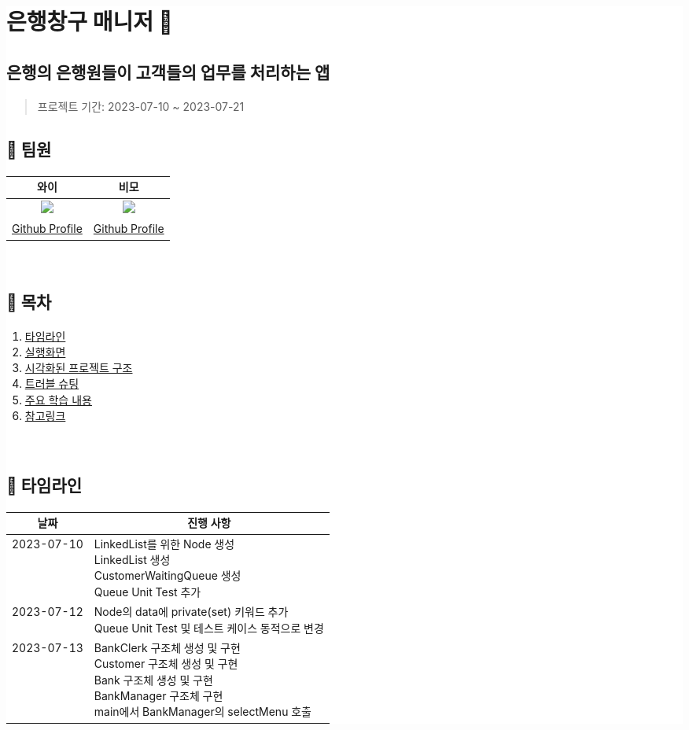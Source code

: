 # 은행창구 매니저 🏦

## 은행의 은행원들이 고객들의 업무를 처리하는 앱
> 프로젝트 기간: 2023-07-10 ~ 2023-07-21

## 🕺 팀원
|와이|비모|
|:-:|:-:|
|<img height="200px" src="https://hackmd.io/_uploads/B12VWu0Kh.png">|<img height="200px" src="https://avatars.githubusercontent.com/u/67216784?v=4">
|[Github Profile](https://github.com/yy-ss99)|[Github Profile](https://github.com/bubblecocoa)|

</br>

## 📝 목차
1. [타임라인](#타임라인)
2. [실행화면](#실행-화면)
3. [시각화된 프로젝트 구조](#시각화된-프로젝트-구조)
4. [트러블 슈팅](#트러블-슈팅)
5. [주요 학습 내용](#주요-학습-내용)
6. [참고링크](#참고링크)

</br>

<a id="타임라인"></a>

## 📆 타임라인  
<table>
    <thead>
        <th style="text-align: center;">날짜</th>
        <th style="text-align: center;">진행 사항</th>
    </thead>
    <tbody>
        <tr>
            <td>2023-07-10</td>
            <td>
                LinkedList를 위한 Node 생성 </br>
                LinkedList 생성 </br>
                CustomerWaitingQueue 생성 </br>
                Queue Unit Test 추가 </br>
            </td>
        </tr>
        <tr>
            <td>2023-07-12</td>
            <td>
                Node의 data에 private(set) 키워드 추가 </br>
                Queue Unit Test 및 테스트 케이스 동적으로 변경 </br>
            </td>
        </tr>
        <tr>
            <td>2023-07-13</td>
            <td>
                BankClerk 구조체 생성 및 구현 </br>
                Customer 구조체 생성 및 구현 </br>
                Bank 구조체 생성 및 구현 </br>
                BankManager 구조체 구현 </br>
                main에서 BankManager의 selectMenu 호출 </br>
            </td>
        </tr>
